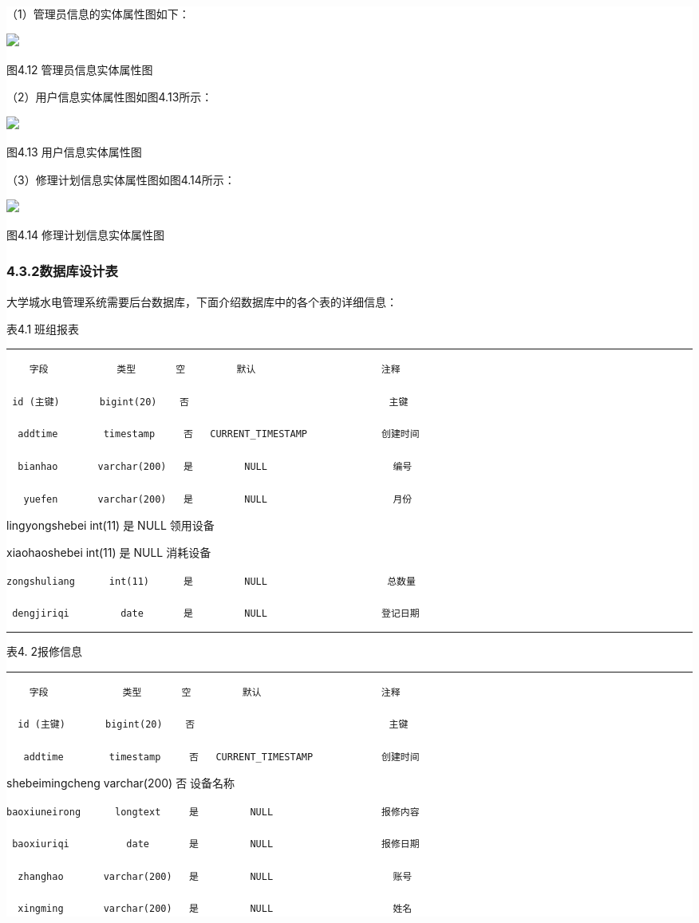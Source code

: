（1）管理员信息的实体属性图如下：

![](media/image5.wmf)

图4.12 管理员信息实体属性图

（2）用户信息实体属性图如图4.13所示：

![](media/image6.wmf)

图4.13 用户信息实体属性图

（3）修理计划信息实体属性图如图4.14所示：

![](media/image7.wmf)

图4.14 修理计划信息实体属性图

### 4.3.2数据库设计表

大学城水电管理系统需要后台数据库，下面介绍数据库中的各个表的详细信息：

表4.1 班组报表

  ---------------- -------------- ---- ------------------- -------------------------------
        字段            类型       空         默认                      注释

     id (主键)       bigint(20)    否                                   主键

      addtime        timestamp     否   CURRENT_TIMESTAMP             创建时间

      bianhao       varchar(200)   是         NULL                      编号

       yuefen       varchar(200)   是         NULL                      月份

   lingyongshebei     int(11)      是         NULL                    领用设备

   xiaohaoshebei      int(11)      是         NULL                    消耗设备

    zongshuliang      int(11)      是         NULL                     总数量

     dengjiriqi         date       是         NULL                    登记日期
  ---------------- -------------- ---- ------------------- -------------------------------

表4. 2报修信息

  ----------------- -------------- ---- ------------------- -----------------------------
        字段             类型       空         默认                     注释

      id (主键)       bigint(20)    否                                  主键

       addtime        timestamp     否   CURRENT_TIMESTAMP            创建时间

   shebeimingcheng   varchar(200)   否                                设备名称

    baoxiuneirong      longtext     是         NULL                   报修内容

     baoxiuriqi          date       是         NULL                   报修日期

      zhanghao       varchar(200)   是         NULL                     账号

      xingming       varchar(200)   是         NULL                     姓名
